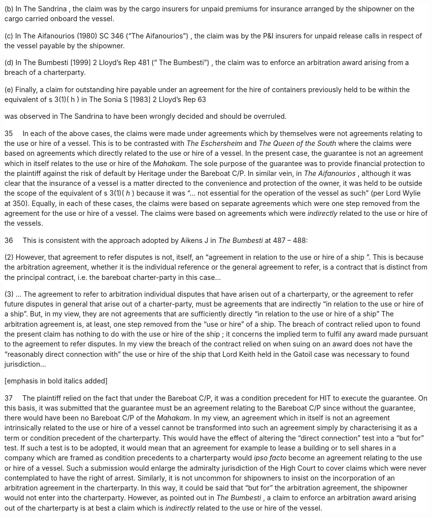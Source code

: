  (b) In The Sandrina , the claim was by the cargo insurers for unpaid premiums for insurance arranged by the shipowner on the cargo carried onboard the vessel. 

 (c) In The Aifanourios (1980) SC 346 (“The Aifanourios”) , the claim was by the P&I insurers for unpaid release calls in respect of the vessel payable by the shipowner. 

 (d) In The Bumbesti [1999] 2 Lloyd’s Rep 481 (“ The Bumbesti”) , the claim was to enforce an arbitration award arising from a breach of a charterparty. 

 (e) Finally, a claim for outstanding hire payable under an agreement for the hire of containers previously held to be within the equivalent of s 3(1)( h ) in The Sonia S [1983] 2 Lloyd’s Rep 63 


 was observed in The Sandrina to have been wrongly decided and should be overruled. 

35     In each of the above cases, the claims were made under agreements which by themselves were not agreements relating to the use or hire of a vessel. This is to be contrasted with _The Eschersheim_ and _The Queen of the South_ where the claims were based on agreements which directly related to the use or hire of a vessel. In the present case, the guarantee is not an agreement which in itself relates to the use or hire of the _Mahakam_. The sole purpose of the guarantee was to provide financial protection to the plaintiff against the risk of default by Heritage under the Bareboat C/P. In similar vein, in _The Aifanourios_ , although it was clear that the insurance of a vessel is a matter directed to the convenience and protection of the owner, it was held to be outside the scope of the equivalent of s 3(1)( _h_ ) because it was “... not essential for the operation of the vessel as such” (per Lord Wylie at 350). Equally, in each of these cases, the claims were based on separate agreements which were one step removed from the agreement for the use or hire of a vessel. The claims were based on agreements which were _indirectly_ related to the use or hire of the vessels. 

36     This is consistent with the approach adopted by Aikens J in _The Bumbesti_ at 487 – 488: 

 (2) However, that agreement to refer disputes is not, itself, an “agreement in relation to the use or hire of a ship ”. This is because the arbitration agreement, whether it is the individual reference or the general agreement to refer, is a contract that is distinct from the principal contract, i.e. the bareboat charter-party in this case... 

 (3) ... The agreement to refer to arbitration individual disputes that have arisen out of a charterparty, or the agreement to refer future disputes in general that arise out of a charter-party, must be agreements that are indirectly “in relation to the use or hire of a ship”. But, in my view, they are not agreements that are sufficiently directly “in relation to the use or hire of a ship” The arbitration agreement is, at least, one step removed from the “use or hire” of a ship. The breach of contract relied upon to found the present claim has nothing to do with the use or hire of the ship ; it concerns the implied term to fulfil any award made pursuant to the agreement to refer disputes. In my view the breach of the contract relied on when suing on an award does not have the “reasonably direct connection with” the use or hire of the ship that Lord Keith held in the Gatoil case was necessary to found jurisdiction... 

 [emphasis in bold italics added] 

37     The plaintiff relied on the fact that under the Bareboat C/P, it was a condition precedent for HIT to execute the guarantee. On this basis, it was submitted that the guarantee must be an agreement relating to the Bareboat C/P since without the guarantee, there would have been no Bareboat C/P of the _Mahakam_. In my view, an agreement which in itself is not an agreement intrinsically related to the use or hire of a vessel cannot be transformed into such an agreement simply by characterising it as a term or condition precedent of the charterparty. This would have the effect of altering the “direct connection” test into a “but for” test. If such a test is to be adopted, it would mean that an agreement for example to lease a building or to sell shares in a company which are framed as condition precedents to a charterparty would _ipso facto_ become an agreement relating to the use or hire of a vessel. Such a submission would enlarge the admiralty jurisdiction of the High Court to cover claims which were never contemplated to have the right of arrest. Similarly, it is not uncommon for shipowners to insist on the incorporation of an arbitration agreement in the charterparty. In this way, it could be said that “but for” the arbitration agreement, the shipowner would not enter into the charterparty. However, as pointed out in _The Bumbesti_ , a claim to enforce an arbitration award arising out of the charterparty is at best a claim which is _indirectly_ related to the use or hire of the vessel. 
